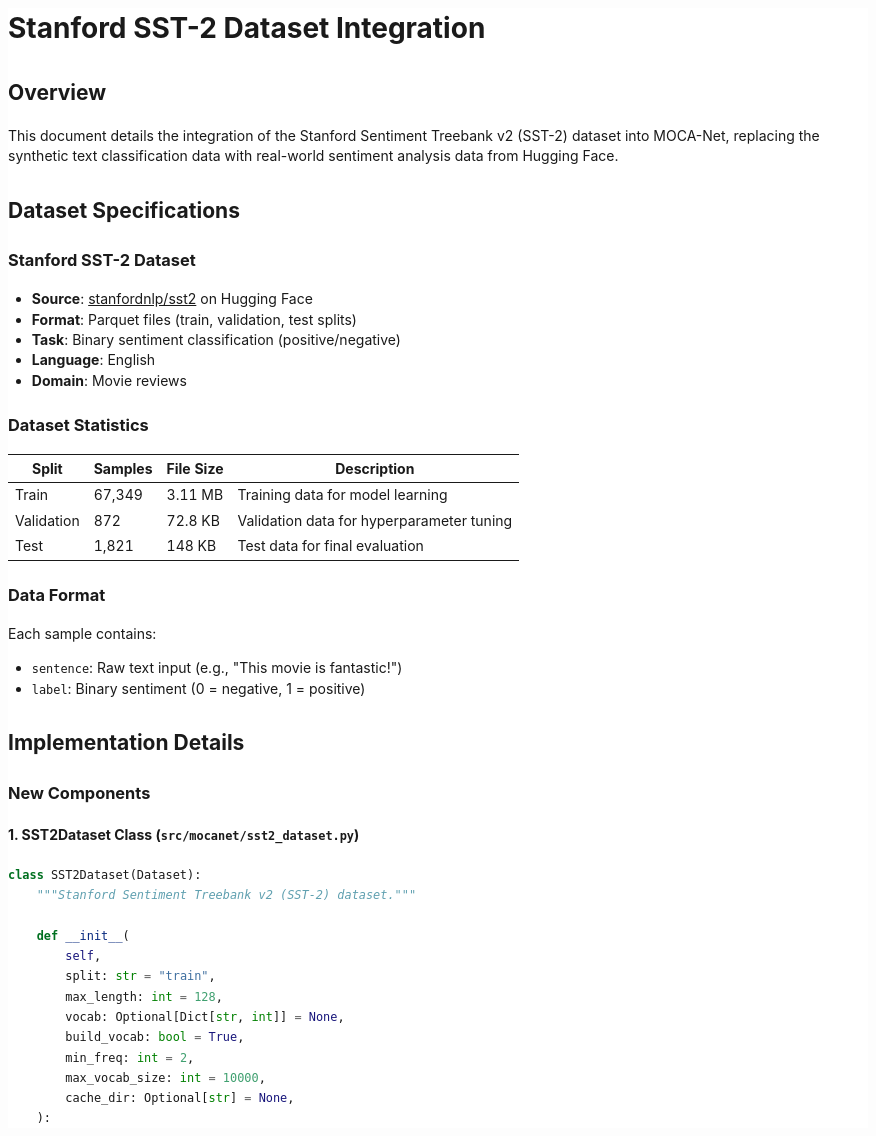 # Stanford SST-2 Dataset Integration

## Overview

This document details the integration of the Stanford Sentiment Treebank v2 (SST-2) dataset into MOCA-Net, replacing the synthetic text classification data with real-world sentiment analysis data from Hugging Face.

## Dataset Specifications

### Stanford SST-2 Dataset
- **Source**: [stanfordnlp/sst2](https://huggingface.co/datasets/stanfordnlp/sst2) on Hugging Face
- **Format**: Parquet files (train, validation, test splits)
- **Task**: Binary sentiment classification (positive/negative)
- **Language**: English
- **Domain**: Movie reviews

### Dataset Statistics
| Split | Samples | File Size | Description |
|-------|---------|-----------|-------------|
| Train | 67,349 | 3.11 MB | Training data for model learning |
| Validation | 872 | 72.8 KB | Validation data for hyperparameter tuning |
| Test | 1,821 | 148 KB | Test data for final evaluation |

### Data Format
Each sample contains:
- `sentence`: Raw text input (e.g., "This movie is fantastic!")
- `label`: Binary sentiment (0 = negative, 1 = positive)

## Implementation Details

### New Components

#### 1. SST2Dataset Class (`src/mocanet/sst2_dataset.py`)
```python
class SST2Dataset(Dataset):
    """Stanford Sentiment Treebank v2 (SST-2) dataset."""
    
    def __init__(
        self,
        split: str = "train",
        max_length: int = 128,
        vocab: Optional[Dict[str, int]] = None,
        build_vocab: bool = True,
        min_freq: int = 2,
        max_vocab_size: int = 10000,
        cache_dir: Optional[str] = None,
    ):
```

